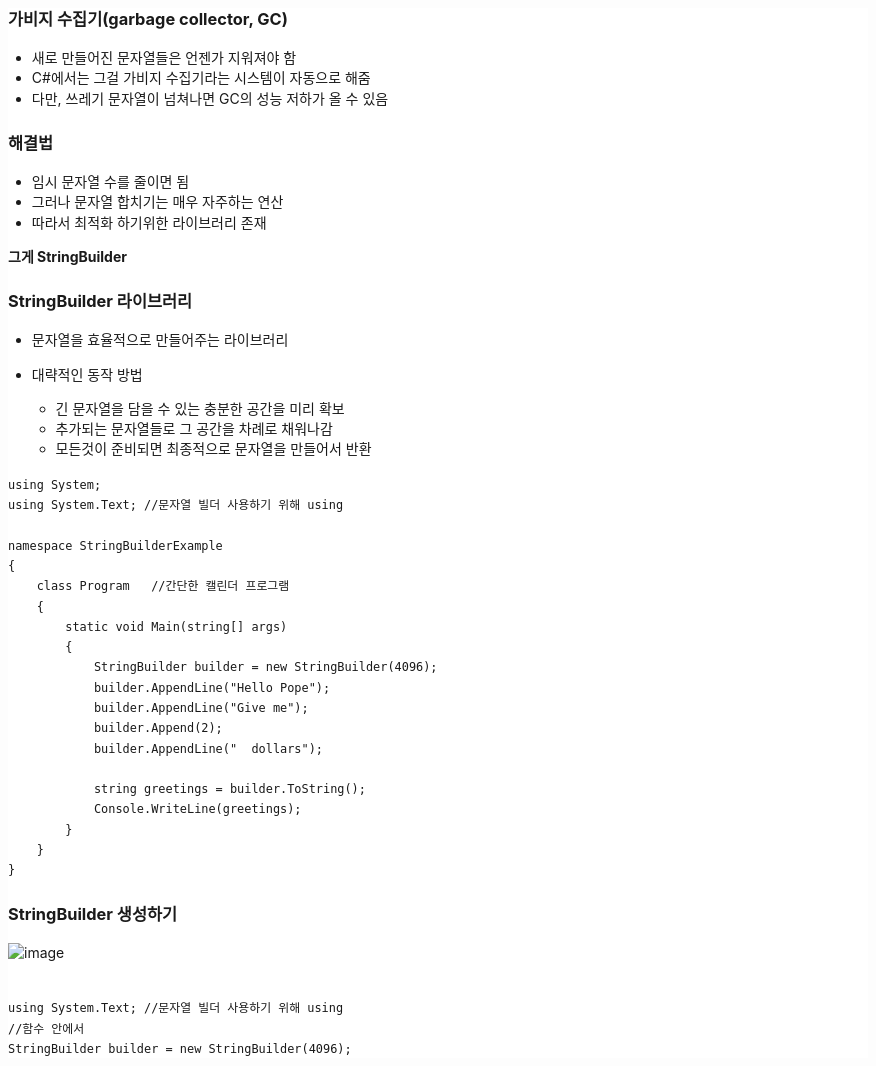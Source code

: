 ### 가비지 수집기(garbage collector, GC)

- 새로 만들어진 문자열들은 언젠가 지워져야 함
- C#에서는 그걸 가비지 수집기라는 시스템이 자동으로 해줌
- 다만, 쓰레기 문자열이 넘쳐나면 GC의 성능 저하가 올 수 있음

### 해결법

- 임시 문자열 수를 줄이면 됨
- 그러나 문자열 합치기는 매우 자주하는 연산
- 따라서 최적화 하기위한 라이브러리 존재

**그게 StringBuilder**

### StringBuilder 라이브러리

- 문자열을 효율적으로 만들어주는 라이브러리
- 대략적인 동작 방법

  - 긴 문자열을 담을 수 있는 충분한 공간을 미리 확보
  - 추가되는 문자열들로 그 공간을 차례로 채워나감
  - 모든것이 준비되면 최종적으로 문자열을 만들어서 반환

```
using System;
using System.Text; //문자열 빌더 사용하기 위해 using

namespace StringBuilderExample
{
    class Program   //간단한 캘린더 프로그램
    {
        static void Main(string[] args)
        {
            StringBuilder builder = new StringBuilder(4096);
            builder.AppendLine("Hello Pope");
            builder.AppendLine("Give me");
            builder.Append(2);
            builder.AppendLine("  dollars");

            string greetings = builder.ToString();
            Console.WriteLine(greetings);
        }
    }
}

```

### StringBuilder 생성하기

![image](https://user-images.githubusercontent.com/37941513/222878447-f4ea835d-ebbb-4a50-878c-1650ea234efc.png)

```

using System.Text; //문자열 빌더 사용하기 위해 using
//함수 안에서
StringBuilder builder = new StringBuilder(4096);
```
